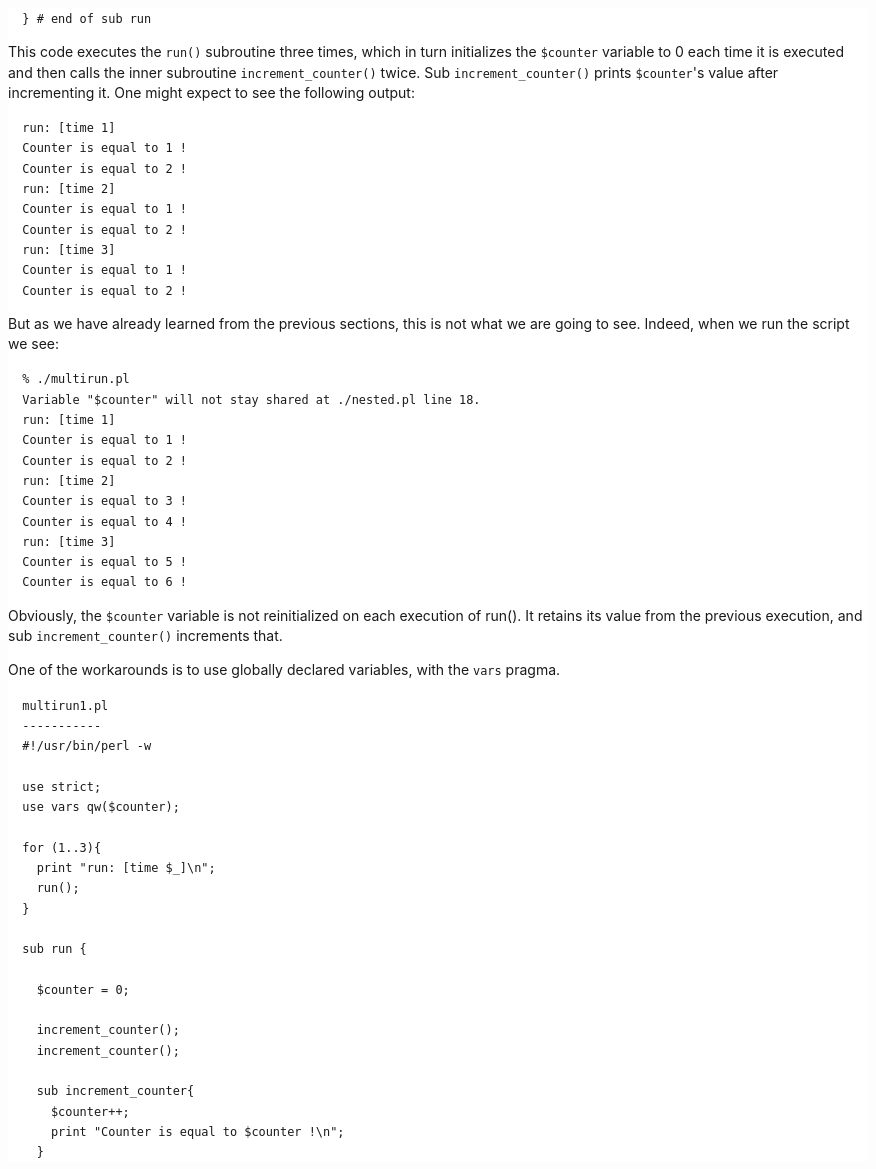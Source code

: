       } # end of sub run

This code executes the `run()` subroutine three times, which in turn initializes the `$counter` variable to 0 each time it is executed and then calls the inner subroutine `increment_counter()` twice. Sub `increment_counter()` prints `$counter`'s value after incrementing it. One might expect to see the following output:

      run: [time 1]
      Counter is equal to 1 !
      Counter is equal to 2 !
      run: [time 2]
      Counter is equal to 1 !
      Counter is equal to 2 !
      run: [time 3]
      Counter is equal to 1 !
      Counter is equal to 2 !

But as we have already learned from the previous sections, this is not what we are going to see. Indeed, when we run the script we see:

      % ./multirun.pl
      Variable "$counter" will not stay shared at ./nested.pl line 18.
      run: [time 1]
      Counter is equal to 1 !
      Counter is equal to 2 !
      run: [time 2]
      Counter is equal to 3 !
      Counter is equal to 4 !
      run: [time 3]
      Counter is equal to 5 !
      Counter is equal to 6 !

Obviously, the `$counter` variable is not reinitialized on each execution of run(). It retains its value from the previous execution, and sub `increment_counter()` increments that.

One of the workarounds is to use globally declared variables, with the `vars` pragma.

      multirun1.pl
      -----------
      #!/usr/bin/perl -w

      use strict;
      use vars qw($counter);

      for (1..3){
        print "run: [time $_]\n";
        run();
      }

      sub run {

        $counter = 0;

        increment_counter();
        increment_counter();

        sub increment_counter{
          $counter++;
          print "Counter is equal to $counter !\n";
        }
